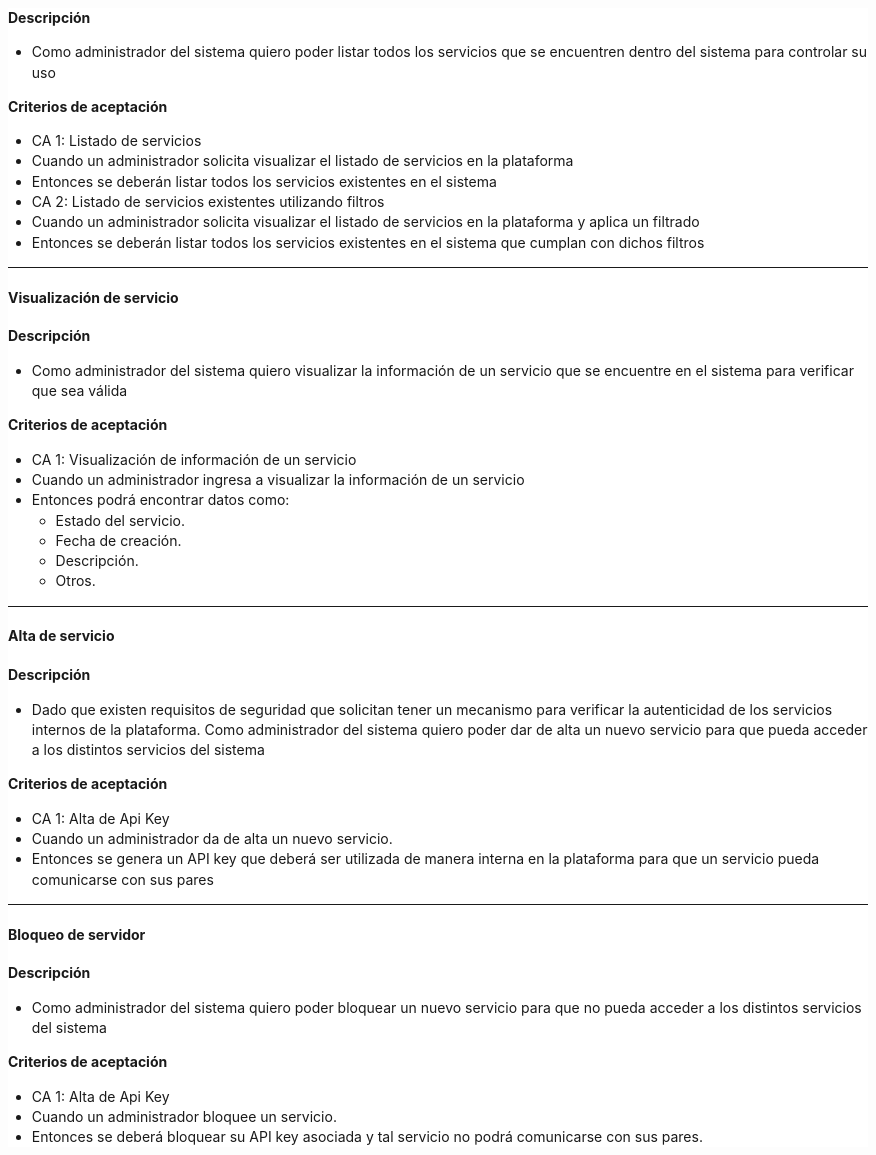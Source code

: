**Descripción**
- Como administrador del sistema quiero poder listar todos los servicios que se encuentren dentro del sistema para controlar su uso

**Criterios de aceptación**
- CA 1: Listado de servicios
 - Cuando un administrador solicita visualizar el listado de servicios en la plataforma
 - Entonces se deberán listar todos los servicios existentes en el sistema
- CA 2: Listado de servicios existentes utilizando filtros
 - Cuando un administrador solicita visualizar el listado de servicios en la plataforma y aplica un filtrado 
 - Entonces se deberán listar todos los servicios existentes en el sistema que cumplan con dichos filtros

___

#### Visualización de servicio

**Descripción**
- Como administrador del sistema quiero visualizar la información de un servicio que se encuentre en el sistema para verificar que sea válida

**Criterios de aceptación**
- CA 1: Visualización de información de un servicio
 - Cuando un administrador ingresa a visualizar la información de un servicio
 - Entonces podrá encontrar datos como:
   - Estado del servicio.
   - Fecha de creación.
   - Descripción.
   - Otros.

___

#### Alta de servicio

**Descripción**
- Dado que existen requisitos de seguridad que solicitan tener un mecanismo para verificar la autenticidad de los servicios internos de la plataforma. Como administrador del sistema quiero poder dar de alta un nuevo servicio para que pueda acceder a los distintos servicios del sistema

**Criterios de aceptación**
- CA 1: Alta de Api Key
 - Cuando un administrador da de alta un nuevo servicio.
 - Entonces se genera un API key que deberá ser utilizada de manera interna en la plataforma para que un servicio pueda comunicarse con sus pares

___

#### Bloqueo de servidor

**Descripción**
- Como administrador del sistema quiero poder bloquear un nuevo servicio para que no pueda acceder a los distintos servicios del sistema

**Criterios de aceptación**
- CA 1: Alta de Api Key
 - Cuando un administrador bloquee un servicio.
 - Entonces se deberá bloquear su API key asociada y tal servicio no podrá comunicarse con sus pares.

